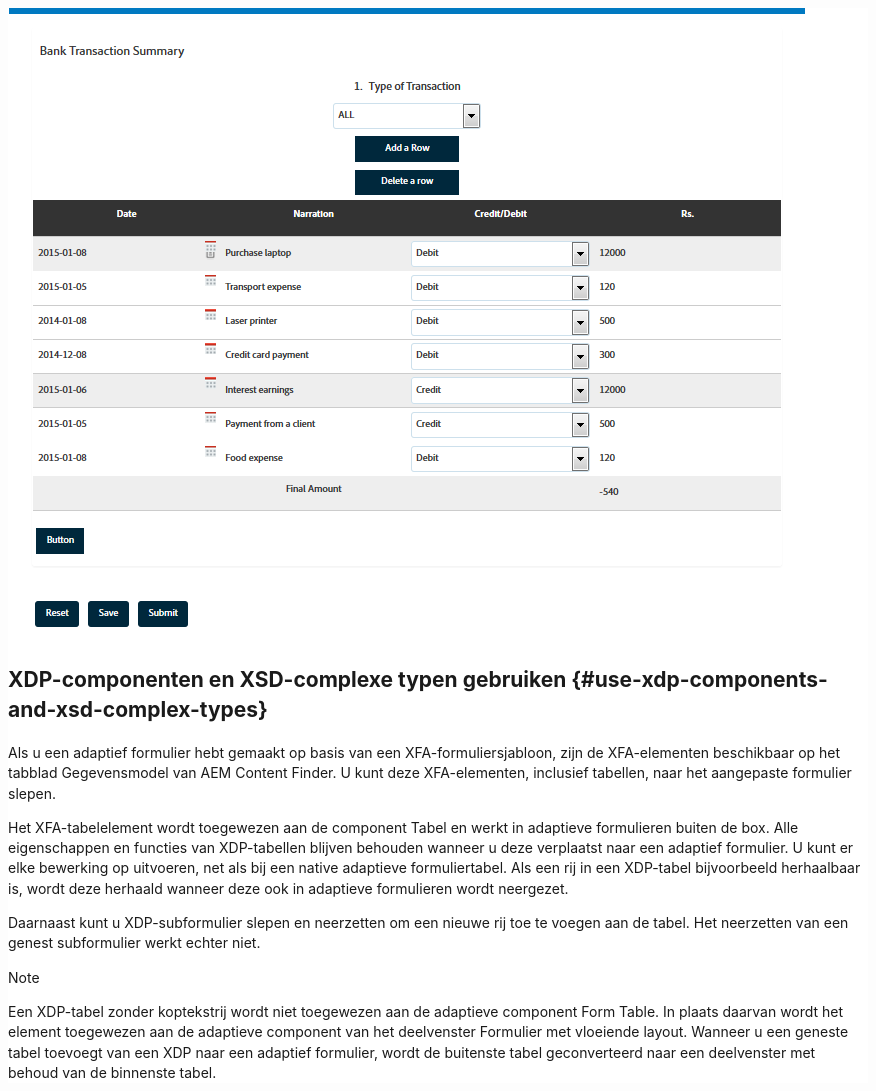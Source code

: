 ![data-merge-table](assets/data-merged-table.png)

## XDP-componenten en XSD-complexe typen gebruiken {#use-xdp-components-and-xsd-complex-types}

Als u een adaptief formulier hebt gemaakt op basis van een XFA-formuliersjabloon, zijn de XFA-elementen beschikbaar op het tabblad Gegevensmodel van AEM Content Finder. U kunt deze XFA-elementen, inclusief tabellen, naar het aangepaste formulier slepen.

Het XFA-tabelelement wordt toegewezen aan de component Tabel en werkt in adaptieve formulieren buiten de box. Alle eigenschappen en functies van XDP-tabellen blijven behouden wanneer u deze verplaatst naar een adaptief formulier. U kunt er elke bewerking op uitvoeren, net als bij een native adaptieve formuliertabel. Als een rij in een XDP-tabel bijvoorbeeld herhaalbaar is, wordt deze herhaald wanneer deze ook in adaptieve formulieren wordt neergezet.

Daarnaast kunt u XDP-subformulier slepen en neerzetten om een nieuwe rij toe te voegen aan de tabel. Het neerzetten van een genest subformulier werkt echter niet.

>[!NOTE]
>
>Een XDP-tabel zonder koptekstrij wordt niet toegewezen aan de adaptieve component Form Table. In plaats daarvan wordt het element toegewezen aan de adaptieve component van het deelvenster Formulier met vloeiende layout. Wanneer u een geneste tabel toevoegt van een XDP naar een adaptief formulier, wordt de buitenste tabel geconverteerd naar een deelvenster met behoud van de binnenste tabel.
